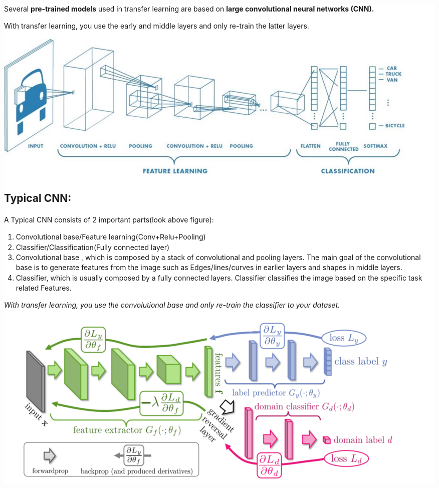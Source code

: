 Several **pre-trained models** used in transfer learning are based on **large convolutional neural networks (CNN).**

With transfer learning, you use the early and middle layers and only re-train the latter layers.

![cnn](/assets/images/Deepview/cnn.jpeg)

## Typical CNN:
A Typical CNN consists of 2 important parts(look above figure):

1. Convolutional base/Feature learning(Conv+Relu+Pooling)
2. Classifier/Classification(Fully connected layer)
3. Convolutional base , which is composed by a stack of convolutional and pooling layers. The main goal of the convolutional base is to generate features from the image such as Edges/lines/curves in earlier layers and shapes in middle layers.
4. Classifier, which is usually composed by a fully connected layers. Classifier classifies the image based on the specific task related Features.

*With transfer learning, you use the convolutional base and only re-train the classifier to your dataset.*

![ruder](/assets/images/Deepview/ruder.png)
